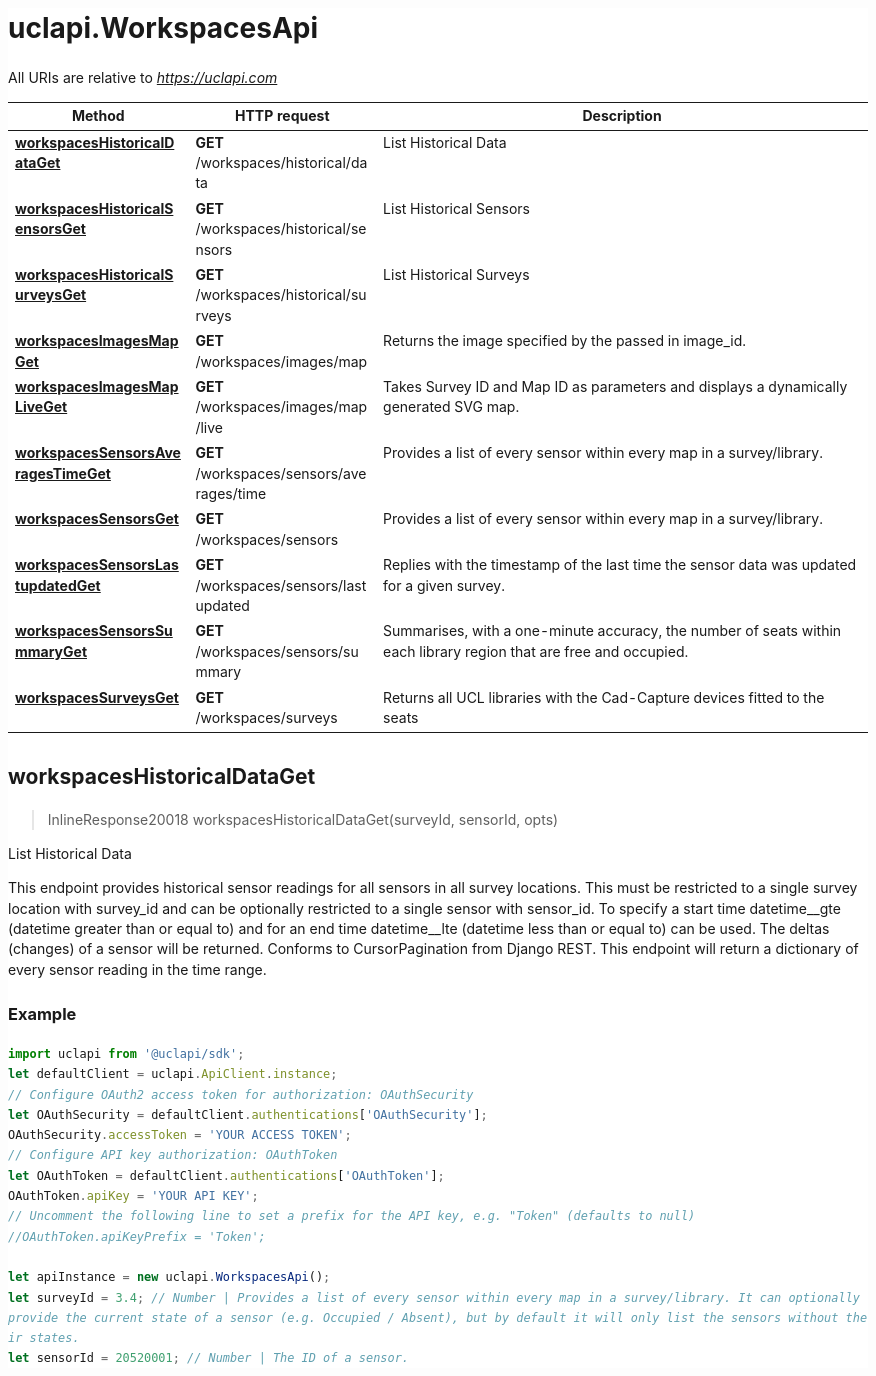 # uclapi.WorkspacesApi

All URIs are relative to *https://uclapi.com*

Method | HTTP request | Description
------------- | ------------- | -------------
[**workspacesHistoricalDataGet**](WorkspacesApi.md#workspacesHistoricalDataGet) | **GET** /workspaces/historical/data | List Historical Data
[**workspacesHistoricalSensorsGet**](WorkspacesApi.md#workspacesHistoricalSensorsGet) | **GET** /workspaces/historical/sensors | List Historical Sensors
[**workspacesHistoricalSurveysGet**](WorkspacesApi.md#workspacesHistoricalSurveysGet) | **GET** /workspaces/historical/surveys | List Historical Surveys
[**workspacesImagesMapGet**](WorkspacesApi.md#workspacesImagesMapGet) | **GET** /workspaces/images/map | Returns the image specified by the passed in image_id.
[**workspacesImagesMapLiveGet**](WorkspacesApi.md#workspacesImagesMapLiveGet) | **GET** /workspaces/images/map/live | Takes Survey ID and Map ID as parameters and displays a dynamically generated SVG map.
[**workspacesSensorsAveragesTimeGet**](WorkspacesApi.md#workspacesSensorsAveragesTimeGet) | **GET** /workspaces/sensors/averages/time | Provides a list of every sensor within every map in a survey/library.
[**workspacesSensorsGet**](WorkspacesApi.md#workspacesSensorsGet) | **GET** /workspaces/sensors | Provides a list of every sensor within every map in a survey/library.
[**workspacesSensorsLastupdatedGet**](WorkspacesApi.md#workspacesSensorsLastupdatedGet) | **GET** /workspaces/sensors/lastupdated | Replies with the timestamp of the last time the sensor data was updated for a given survey.
[**workspacesSensorsSummaryGet**](WorkspacesApi.md#workspacesSensorsSummaryGet) | **GET** /workspaces/sensors/summary | Summarises, with a one-minute accuracy, the number of seats within each library region that are free and occupied.
[**workspacesSurveysGet**](WorkspacesApi.md#workspacesSurveysGet) | **GET** /workspaces/surveys | Returns all UCL libraries with the Cad-Capture devices fitted to the seats



## workspacesHistoricalDataGet

> InlineResponse20018 workspacesHistoricalDataGet(surveyId, sensorId, opts)

List Historical Data

This endpoint provides historical sensor readings for all sensors in all survey locations. This must be restricted to a single survey location with survey_id and can be optionally restricted to a single sensor with sensor_id.  To specify a start time datetime__gte (datetime greater than or equal to) and for an end time datetime__lte (datetime less than or equal to) can be used. The deltas (changes) of a sensor will be returned.  Conforms to CursorPagination from Django REST.  This endpoint will return a dictionary of every sensor reading in the time range.

### Example

```javascript
import uclapi from '@uclapi/sdk';
let defaultClient = uclapi.ApiClient.instance;
// Configure OAuth2 access token for authorization: OAuthSecurity
let OAuthSecurity = defaultClient.authentications['OAuthSecurity'];
OAuthSecurity.accessToken = 'YOUR ACCESS TOKEN';
// Configure API key authorization: OAuthToken
let OAuthToken = defaultClient.authentications['OAuthToken'];
OAuthToken.apiKey = 'YOUR API KEY';
// Uncomment the following line to set a prefix for the API key, e.g. "Token" (defaults to null)
//OAuthToken.apiKeyPrefix = 'Token';

let apiInstance = new uclapi.WorkspacesApi();
let surveyId = 3.4; // Number | Provides a list of every sensor within every map in a survey/library. It can optionally provide the current state of a sensor (e.g. Occupied / Absent), but by default it will only list the sensors without their states.
let sensorId = 20520001; // Number | The ID of a sensor.
```